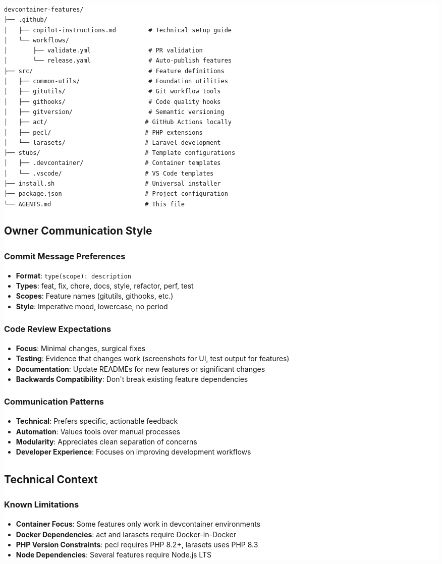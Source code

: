 ```
devcontainer-features/
├── .github/
│   ├── copilot-instructions.md         # Technical setup guide
│   └── workflows/
│       ├── validate.yml                # PR validation
│       └── release.yaml                # Auto-publish features
├── src/                                # Feature definitions
│   ├── common-utils/                   # Foundation utilities
│   ├── gitutils/                       # Git workflow tools
│   ├── githooks/                       # Code quality hooks
│   ├── gitversion/                     # Semantic versioning
│   ├── act/                           # GitHub Actions locally
│   ├── pecl/                          # PHP extensions
│   └── larasets/                      # Laravel development
├── stubs/                             # Template configurations
│   ├── .devcontainer/                 # Container templates
│   └── .vscode/                       # VS Code templates
├── install.sh                         # Universal installer
├── package.json                       # Project configuration
└── AGENTS.md                          # This file
```

## Owner Communication Style

### Commit Message Preferences
- **Format**: `type(scope): description`
- **Types**: feat, fix, chore, docs, style, refactor, perf, test
- **Scopes**: Feature names (gitutils, githooks, etc.)
- **Style**: Imperative mood, lowercase, no period

### Code Review Expectations  
- **Focus**: Minimal changes, surgical fixes
- **Testing**: Evidence that changes work (screenshots for UI, test output for features)
- **Documentation**: Update READMEs for new features or significant changes
- **Backwards Compatibility**: Don't break existing feature dependencies

### Communication Patterns
- **Technical**: Prefers specific, actionable feedback
- **Automation**: Values tools over manual processes
- **Modularity**: Appreciates clean separation of concerns
- **Developer Experience**: Focuses on improving development workflows

## Technical Context

### Known Limitations
- **Container Focus**: Some features only work in devcontainer environments
- **Docker Dependencies**: act and larasets require Docker-in-Docker
- **PHP Version Constraints**: pecl requires PHP 8.2+, larasets uses PHP 8.3
- **Node Dependencies**: Several features require Node.js LTS
